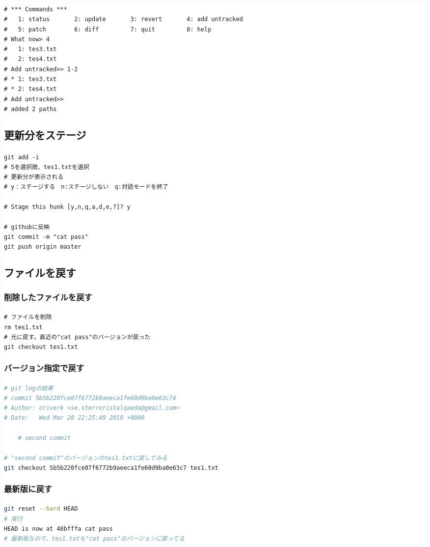 ```sh:
# *** Commands ***
#   1: status       2: update       3: revert       4: add untracked
#   5: patch        6: diff         7: quit         8: help
# What now> 4
#   1: tes3.txt
#   2: tes4.txt
# Add untracked>> 1-2
# * 1: tes3.txt
# * 2: tes4.txt
# Add untracked>>
# added 2 paths
```

## 更新分をステージ
```sh:terminal
git add -i
# 5を選択肢、tes1.txtを選択
# 更新分が表示される
# y：ステージする　n:ステージしない　q:対話モードを終了

# Stage this hunk [y,n,q,a,d,e,?]? y

# githubに反映
git commit -m "cat pass"
git push origin master
```

## ファイルを戻す
### 削除したファイルを戻す
```sh:
# ファイルを削除
rm tes1.txt
# 元に戻す。直近の"cat pass"のバージョンが戻った
git checkout tes1.txt
```
### バージョン指定で戻す
```sh
# git logの結果
# commit 5b5b220fce07f6772b9aeeca1fe60d9ba0e63c74
# Author: oriverk <se.sterroristalqaeda@gmail.com>
# Date:   Wed Mar 20 22:25:49 2019 +0000

    # second commit

# "second commit"のバージョンのtes1.txtに戻してみる
git checkout 5b5b220fce07f6772b9aeeca1fe60d9ba0e63c7 tes1.txt
```

### 最新版に戻す
```sh
git reset --hard HEAD
# 実行
HEAD is now at 48bfffa cat pass
# 最新版なので、tes1.txtも"cat pass"のバージョンに戻ってる
```
